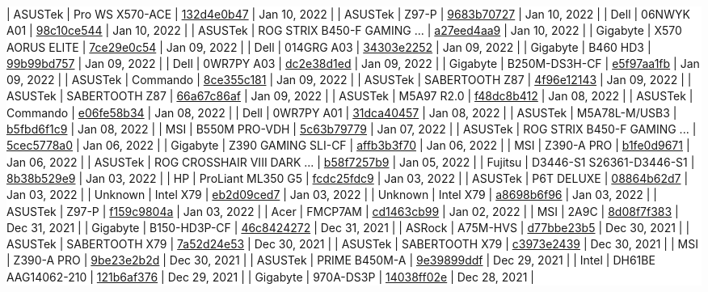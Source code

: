 | ASUSTek       | Pro WS X570-ACE             | [132d4e0b47](https://linux-hardware.org/?probe=132d4e0b47) | Jan 10, 2022 |
| ASUSTek       | Z97-P                       | [9683b70727](https://linux-hardware.org/?probe=9683b70727) | Jan 10, 2022 |
| Dell          | 06NWYK A01                  | [98c10ce544](https://linux-hardware.org/?probe=98c10ce544) | Jan 10, 2022 |
| ASUSTek       | ROG STRIX B450-F GAMING ... | [a27eed4aa9](https://linux-hardware.org/?probe=a27eed4aa9) | Jan 10, 2022 |
| Gigabyte      | X570 AORUS ELITE            | [7ce29e0c54](https://linux-hardware.org/?probe=7ce29e0c54) | Jan 09, 2022 |
| Dell          | 014GRG A03                  | [34303e2252](https://linux-hardware.org/?probe=34303e2252) | Jan 09, 2022 |
| Gigabyte      | B460 HD3                    | [99b99bd757](https://linux-hardware.org/?probe=99b99bd757) | Jan 09, 2022 |
| Dell          | 0WR7PY A03                  | [dc2e38d1ed](https://linux-hardware.org/?probe=dc2e38d1ed) | Jan 09, 2022 |
| Gigabyte      | B250M-DS3H-CF               | [e5f97aa1fb](https://linux-hardware.org/?probe=e5f97aa1fb) | Jan 09, 2022 |
| ASUSTek       | Commando                    | [8ce355c181](https://linux-hardware.org/?probe=8ce355c181) | Jan 09, 2022 |
| ASUSTek       | SABERTOOTH Z87              | [4f96e12143](https://linux-hardware.org/?probe=4f96e12143) | Jan 09, 2022 |
| ASUSTek       | SABERTOOTH Z87              | [66a67c86af](https://linux-hardware.org/?probe=66a67c86af) | Jan 09, 2022 |
| ASUSTek       | M5A97 R2.0                  | [f48dc8b412](https://linux-hardware.org/?probe=f48dc8b412) | Jan 08, 2022 |
| ASUSTek       | Commando                    | [e06fe58b34](https://linux-hardware.org/?probe=e06fe58b34) | Jan 08, 2022 |
| Dell          | 0WR7PY A01                  | [31dca40457](https://linux-hardware.org/?probe=31dca40457) | Jan 08, 2022 |
| ASUSTek       | M5A78L-M/USB3               | [b5fbd6f1c9](https://linux-hardware.org/?probe=b5fbd6f1c9) | Jan 08, 2022 |
| MSI           | B550M PRO-VDH               | [5c63b79779](https://linux-hardware.org/?probe=5c63b79779) | Jan 07, 2022 |
| ASUSTek       | ROG STRIX B450-F GAMING ... | [5cec5778a0](https://linux-hardware.org/?probe=5cec5778a0) | Jan 06, 2022 |
| Gigabyte      | Z390 GAMING SLI-CF          | [affb3b3f70](https://linux-hardware.org/?probe=affb3b3f70) | Jan 06, 2022 |
| MSI           | Z390-A PRO                  | [b1fe0d9671](https://linux-hardware.org/?probe=b1fe0d9671) | Jan 06, 2022 |
| ASUSTek       | ROG CROSSHAIR VIII DARK ... | [b58f7257b9](https://linux-hardware.org/?probe=b58f7257b9) | Jan 05, 2022 |
| Fujitsu       | D3446-S1 S26361-D3446-S1    | [8b38b529e9](https://linux-hardware.org/?probe=8b38b529e9) | Jan 03, 2022 |
| HP            | ProLiant ML350 G5           | [fcdc25fdc9](https://linux-hardware.org/?probe=fcdc25fdc9) | Jan 03, 2022 |
| ASUSTek       | P6T DELUXE                  | [08864b62d7](https://linux-hardware.org/?probe=08864b62d7) | Jan 03, 2022 |
| Unknown       | Intel X79                   | [eb2d09ced7](https://linux-hardware.org/?probe=eb2d09ced7) | Jan 03, 2022 |
| Unknown       | Intel X79                   | [a8698b6f96](https://linux-hardware.org/?probe=a8698b6f96) | Jan 03, 2022 |
| ASUSTek       | Z97-P                       | [f159c9804a](https://linux-hardware.org/?probe=f159c9804a) | Jan 03, 2022 |
| Acer          | FMCP7AM                     | [cd1463cb99](https://linux-hardware.org/?probe=cd1463cb99) | Jan 02, 2022 |
| MSI           | 2A9C                        | [8d08f7f383](https://linux-hardware.org/?probe=8d08f7f383) | Dec 31, 2021 |
| Gigabyte      | B150-HD3P-CF                | [46c8424272](https://linux-hardware.org/?probe=46c8424272) | Dec 31, 2021 |
| ASRock        | A75M-HVS                    | [d77bbe23b5](https://linux-hardware.org/?probe=d77bbe23b5) | Dec 30, 2021 |
| ASUSTek       | SABERTOOTH X79              | [7a52d24e53](https://linux-hardware.org/?probe=7a52d24e53) | Dec 30, 2021 |
| ASUSTek       | SABERTOOTH X79              | [c3973e2439](https://linux-hardware.org/?probe=c3973e2439) | Dec 30, 2021 |
| MSI           | Z390-A PRO                  | [9be23e2b2d](https://linux-hardware.org/?probe=9be23e2b2d) | Dec 30, 2021 |
| ASUSTek       | PRIME B450M-A               | [9e39899ddf](https://linux-hardware.org/?probe=9e39899ddf) | Dec 29, 2021 |
| Intel         | DH61BE AAG14062-210         | [121b6af376](https://linux-hardware.org/?probe=121b6af376) | Dec 29, 2021 |
| Gigabyte      | 970A-DS3P                   | [14038ff02e](https://linux-hardware.org/?probe=14038ff02e) | Dec 28, 2021 |